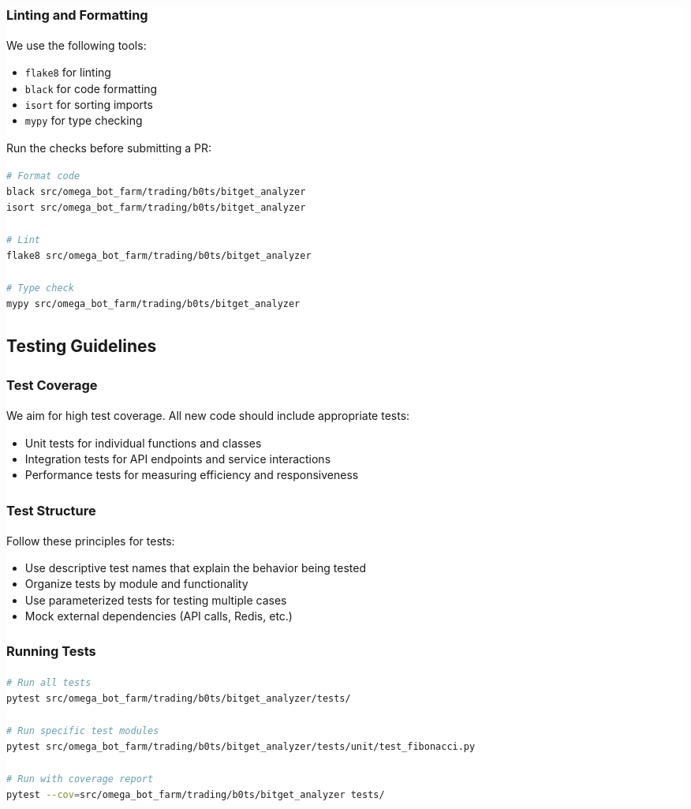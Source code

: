 ### Linting and Formatting

We use the following tools:

- `flake8` for linting
- `black` for code formatting
- `isort` for sorting imports
- `mypy` for type checking

Run the checks before submitting a PR:

```bash
# Format code
black src/omega_bot_farm/trading/b0ts/bitget_analyzer
isort src/omega_bot_farm/trading/b0ts/bitget_analyzer

# Lint
flake8 src/omega_bot_farm/trading/b0ts/bitget_analyzer

# Type check
mypy src/omega_bot_farm/trading/b0ts/bitget_analyzer
```

## Testing Guidelines

### Test Coverage

We aim for high test coverage. All new code should include appropriate tests:

- Unit tests for individual functions and classes
- Integration tests for API endpoints and service interactions
- Performance tests for measuring efficiency and responsiveness

### Test Structure

Follow these principles for tests:

- Use descriptive test names that explain the behavior being tested
- Organize tests by module and functionality
- Use parameterized tests for testing multiple cases
- Mock external dependencies (API calls, Redis, etc.)

### Running Tests

```bash
# Run all tests
pytest src/omega_bot_farm/trading/b0ts/bitget_analyzer/tests/

# Run specific test modules
pytest src/omega_bot_farm/trading/b0ts/bitget_analyzer/tests/unit/test_fibonacci.py

# Run with coverage report
pytest --cov=src/omega_bot_farm/trading/b0ts/bitget_analyzer tests/
```
